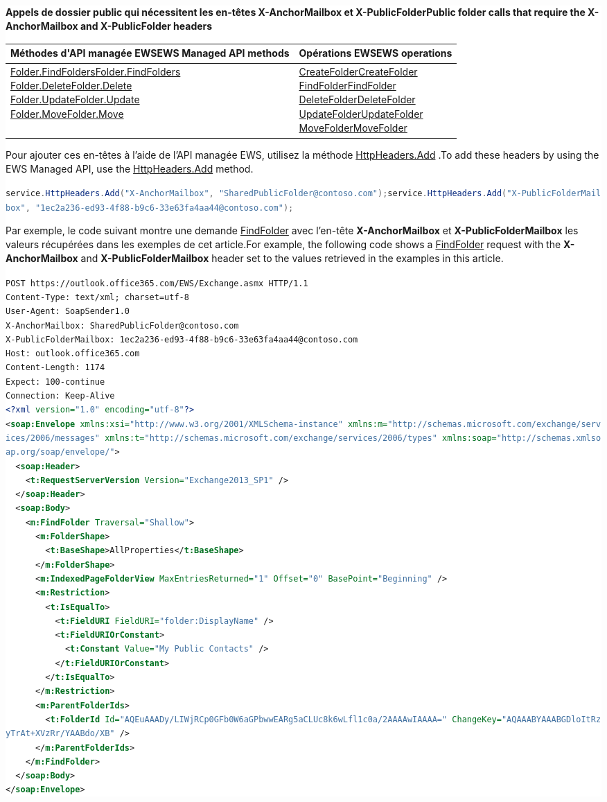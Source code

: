 <span data-ttu-id="d3f5c-165">**Appels de dossier public qui nécessitent les en-têtes X-AnchorMailbox et X-PublicFolder**</span><span class="sxs-lookup"><span data-stu-id="d3f5c-165">**Public folder calls that require the X-AnchorMailbox and X-PublicFolder headers**</span></span>

|<span data-ttu-id="d3f5c-166">**Méthodes d'API managée EWS**</span><span class="sxs-lookup"><span data-stu-id="d3f5c-166">**EWS Managed API methods**</span></span>|<span data-ttu-id="d3f5c-167">**Opérations EWS**</span><span class="sxs-lookup"><span data-stu-id="d3f5c-167">**EWS operations**</span></span>|
|:-----|:-----|
|[<span data-ttu-id="d3f5c-168">Folder.FindFolders</span><span class="sxs-lookup"><span data-stu-id="d3f5c-168">Folder.FindFolders</span></span>](http://msdn.microsoft.com/en-us/library/microsoft.exchange.webservices.data.folder.findfolders%28v=exchg.80%29.aspx) <br/> [<span data-ttu-id="d3f5c-169">Folder.Delete</span><span class="sxs-lookup"><span data-stu-id="d3f5c-169">Folder.Delete</span></span>](http://msdn.microsoft.com/en-us/library/microsoft.exchange.webservices.data.folder.delete%28v=exchg.80%29.aspx) <br/> [<span data-ttu-id="d3f5c-170">Folder.Update</span><span class="sxs-lookup"><span data-stu-id="d3f5c-170">Folder.Update</span></span>](http://msdn.microsoft.com/en-us/library/microsoft.exchange.webservices.data.folder.update%28v=exchg.80%29.aspx) <br/> [<span data-ttu-id="d3f5c-171">Folder.Move</span><span class="sxs-lookup"><span data-stu-id="d3f5c-171">Folder.Move</span></span>](http://msdn.microsoft.com/en-us/library/microsoft.exchange.webservices.data.folder.move%28v=exchg.80%29.aspx) <br/> |[<span data-ttu-id="d3f5c-172">CreateFolder</span><span class="sxs-lookup"><span data-stu-id="d3f5c-172">CreateFolder</span></span>](http://msdn.microsoft.com/library/6f6c334c-b190-4e55-8f0a-38f2a018d1b3%28Office.15%29.aspx) <br/> [<span data-ttu-id="d3f5c-173">FindFolder</span><span class="sxs-lookup"><span data-stu-id="d3f5c-173">FindFolder</span></span>](http://msdn.microsoft.com/library/7a9855aa-06cc-45ba-ad2a-645c15b7d031%28Office.15%29.aspx) <br/> [<span data-ttu-id="d3f5c-174">DeleteFolder</span><span class="sxs-lookup"><span data-stu-id="d3f5c-174">DeleteFolder</span></span>](http://msdn.microsoft.com/library/b0f92682-4895-4bcf-a4a1-e4c2e8403979%28Office.15%29.aspx) <br/> [<span data-ttu-id="d3f5c-175">UpdateFolder</span><span class="sxs-lookup"><span data-stu-id="d3f5c-175">UpdateFolder</span></span>](http://msdn.microsoft.com/library/3494c996-b834-4813-b1ca-d99642d8b4e7%28Office.15%29.aspx) <br/> [<span data-ttu-id="d3f5c-176">MoveFolder</span><span class="sxs-lookup"><span data-stu-id="d3f5c-176">MoveFolder</span></span>](http://msdn.microsoft.com/library/c7233966-6c87-4a14-8156-b1610760176d%28Office.15%29.aspx) <br/> |
   
<span data-ttu-id="d3f5c-177">Pour ajouter ces en-têtes à l’aide de l’API managée EWS, utilisez la méthode [HttpHeaders.Add](http://msdn.microsoft.com/en-us/library/system.net.http.headers.httpheaders.add%28v=vs.118%29.aspx) .</span><span class="sxs-lookup"><span data-stu-id="d3f5c-177">To add these headers by using the EWS Managed API, use the [HttpHeaders.Add](http://msdn.microsoft.com/en-us/library/system.net.http.headers.httpheaders.add%28v=vs.118%29.aspx) method.</span></span> 
  
```cs
service.HttpHeaders.Add("X-AnchorMailbox", "SharedPublicFolder@contoso.com");service.HttpHeaders.Add("X-PublicFolderMailbox", "1ec2a236-ed93-4f88-b9c6-33e63fa4aa44@contoso.com");
```

<span data-ttu-id="d3f5c-178">Par exemple, le code suivant montre une demande [FindFolder](http://msdn.microsoft.com/library/7a9855aa-06cc-45ba-ad2a-645c15b7d031%28Office.15%29.aspx) avec l’en-tête **X-AnchorMailbox** et **X-PublicFolderMailbox** les valeurs récupérées dans les exemples de cet article.</span><span class="sxs-lookup"><span data-stu-id="d3f5c-178">For example, the following code shows a [FindFolder](http://msdn.microsoft.com/library/7a9855aa-06cc-45ba-ad2a-645c15b7d031%28Office.15%29.aspx) request with the **X-AnchorMailbox** and **X-PublicFolderMailbox** header set to the values retrieved in the examples in this article.</span></span> 
  
```XML
POST https://outlook.office365.com/EWS/Exchange.asmx HTTP/1.1
Content-Type: text/xml; charset=utf-8
User-Agent: SoapSender1.0
X-AnchorMailbox: SharedPublicFolder@contoso.com
X-PublicFolderMailbox: 1ec2a236-ed93-4f88-b9c6-33e63fa4aa44@contoso.com
Host: outlook.office365.com
Content-Length: 1174
Expect: 100-continue
Connection: Keep-Alive
<?xml version="1.0" encoding="utf-8"?>
<soap:Envelope xmlns:xsi="http://www.w3.org/2001/XMLSchema-instance" xmlns:m="http://schemas.microsoft.com/exchange/services/2006/messages" xmlns:t="http://schemas.microsoft.com/exchange/services/2006/types" xmlns:soap="http://schemas.xmlsoap.org/soap/envelope/">
  <soap:Header>
    <t:RequestServerVersion Version="Exchange2013_SP1" />
  </soap:Header>
  <soap:Body>
    <m:FindFolder Traversal="Shallow">
      <m:FolderShape>
        <t:BaseShape>AllProperties</t:BaseShape>
      </m:FolderShape>
      <m:IndexedPageFolderView MaxEntriesReturned="1" Offset="0" BasePoint="Beginning" />
      <m:Restriction>
        <t:IsEqualTo>
          <t:FieldURI FieldURI="folder:DisplayName" />
          <t:FieldURIOrConstant>
            <t:Constant Value="My Public Contacts" />
          </t:FieldURIOrConstant>
        </t:IsEqualTo>
      </m:Restriction>
      <m:ParentFolderIds>
        <t:FolderId Id="AQEuAAADy/LIWjRCp0GFb0W6aGPbwwEARg5aCLUc8k6wLfl1c0a/2AAAAwIAAAA=" ChangeKey="AQAAABYAAABGDloItRzyTrAt+XVzRr/YAABdo/XB" />
      </m:ParentFolderIds>
    </m:FindFolder>
  </soap:Body>
</soap:Envelope>
```